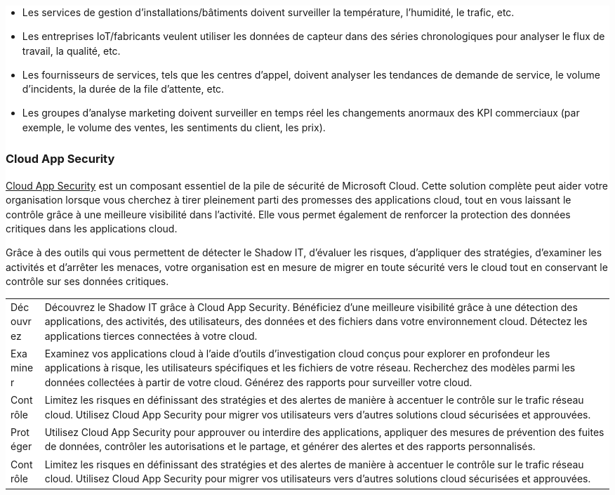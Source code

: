 -   Les services de gestion d’installations/bâtiments doivent surveiller la température, l’humidité, le trafic, etc.

-   Les entreprises IoT/fabricants veulent utiliser les données de capteur dans des séries chronologiques pour analyser le flux de travail, la qualité, etc.

-   Les fournisseurs de services, tels que les centres d’appel, doivent analyser les tendances de demande de service, le volume d’incidents, la durée de la file d’attente, etc.

-   Les groupes d’analyse marketing doivent surveiller en temps réel les changements anormaux des KPI commerciaux (par exemple, le volume des ventes, les sentiments du client, les prix).

### <a name="cloud-app-security"></a>Cloud App Security

[Cloud App Security](https://docs.microsoft.com/cloud-app-security/what-is-cloud-app-security) est un composant essentiel de la pile de sécurité de Microsoft Cloud. Cette solution complète peut aider votre organisation lorsque vous cherchez à tirer pleinement parti des promesses des applications cloud, tout en vous laissant le contrôle grâce à une meilleure visibilité dans l’activité. Elle vous permet également de renforcer la protection des données critiques dans les applications cloud.

Grâce à des outils qui vous permettent de détecter le Shadow IT, d’évaluer les risques, d’appliquer des stratégies, d’examiner les activités et d’arrêter les menaces, votre organisation est en mesure de migrer en toute sécurité vers le cloud tout en conservant le contrôle sur ses données critiques.

<table style="width:100%">
 <tr>
   <td>Découvrez</td>
   <td>Découvrez le Shadow IT grâce à Cloud App Security. Bénéficiez d’une meilleure visibilité grâce à une détection des applications, des activités, des utilisateurs, des données et des fichiers dans votre environnement cloud. Détectez les applications tierces connectées à votre cloud.</td>
 </tr>
 <tr>
   <td>Examiner</td>
   <td>Examinez vos applications cloud à l’aide d’outils d’investigation cloud conçus pour explorer en profondeur les applications à risque, les utilisateurs spécifiques et les fichiers de votre réseau. Recherchez des modèles parmi les données collectées à partir de votre cloud. Générez des rapports pour surveiller votre cloud.</td>

 </tr>
 <tr>
   <td>Contrôle</td>
   <td>Limitez les risques en définissant des stratégies et des alertes de manière à accentuer le contrôle sur le trafic réseau cloud. Utilisez Cloud App Security pour migrer vos utilisateurs vers d’autres solutions cloud sécurisées et approuvées.</td>

 </tr>
 <tr>
   <td>Protéger</td>
   <td>Utilisez Cloud App Security pour approuver ou interdire des applications, appliquer des mesures de prévention des fuites de données, contrôler les autorisations et le partage, et générer des alertes et des rapports personnalisés.</td>

 </tr>
 <tr>
   <td>Contrôle</td>
   <td>Limitez les risques en définissant des stratégies et des alertes de manière à accentuer le contrôle sur le trafic réseau cloud. Utilisez Cloud App Security pour migrer vos utilisateurs vers d’autres solutions cloud sécurisées et approuvées.</td>
